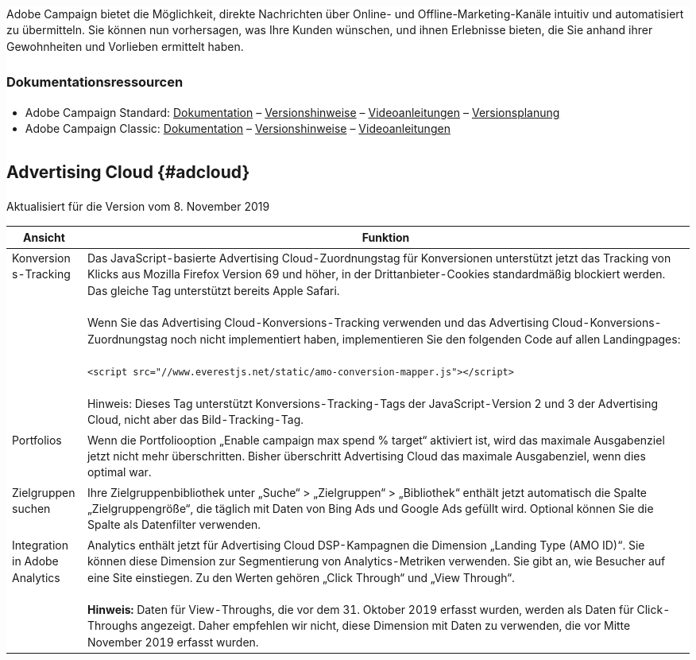 Adobe Campaign bietet die Möglichkeit, direkte Nachrichten über Online- und Offline-Marketing-Kanäle intuitiv und automatisiert zu übermitteln. Sie können nun vorhersagen, was Ihre Kunden wünschen, und ihnen Erlebnisse bieten, die Sie anhand ihrer Gewohnheiten und Vorlieben ermittelt haben.

### Dokumentationsressourcen

* Adobe Campaign Standard: [Dokumentation](https://helpx.adobe.com/de/support/campaign/standard.html) – [Versionshinweise](https://docs.adobe.com/content/help/de-DE/campaign-standard/using/release-notes/release-notes.html) – [Videoanleitungen](https://docs.adobe.com/content/help/de-DE/campaign-learn/campaign-standard-tutorials/overview.html) – [Versionsplanung](https://helpx.adobe.com/de/campaign/kb/acs-release-planning.html)
* Adobe Campaign Classic: [Dokumentation](https://helpx.adobe.com/de/support/campaign/classic.html) – [Versionshinweise](https://docs.adobe.com/content/help/de-DE/campaign-classic/using/release-notes/latest-release.html) – [Videoanleitungen](https://docs.adobe.com/content/help/de-DE/campaign-learn/campaign-classic-tutorials/overview.html)

## Advertising Cloud {#adcloud}

Aktualisiert für die Version vom 8. November 2019

| Ansicht | Funktion |
|------|---------|
| Konversions-Tracking | Das JavaScript-basierte Advertising Cloud-Zuordnungstag für Konversionen unterstützt jetzt das Tracking von Klicks aus Mozilla Firefox Version 69 und höher, in der Drittanbieter-Cookies standardmäßig blockiert werden. Das gleiche Tag unterstützt bereits Apple Safari.<br><br/>Wenn Sie das Advertising Cloud-Konversions-Tracking verwenden und das Advertising Cloud-Konversions-Zuordnungstag noch nicht implementiert haben, implementieren Sie den folgenden Code auf allen Landingpages:<br></br>`<script src="//www.everestjs.net/static/amo-conversion-mapper.js"></script>`<br></br>Hinweis: Dieses Tag unterstützt Konversions-Tracking-Tags der JavaScript-Version 2 und 3 der Advertising Cloud, nicht aber das Bild-Tracking-Tag. |
| Portfolios | Wenn die Portfoliooption „Enable campaign max spend % target“ aktiviert ist, wird das maximale Ausgabenziel jetzt nicht mehr überschritten. Bisher überschritt Advertising Cloud das maximale Ausgabenziel, wenn dies optimal war. |
| Zielgruppen suchen | Ihre Zielgruppenbibliothek unter „Suche“ > „Zielgruppen“ > „Bibliothek“ enthält jetzt automatisch die Spalte „Zielgruppengröße“, die täglich mit Daten von Bing Ads und Google Ads gefüllt wird. Optional können Sie die Spalte als Datenfilter verwenden. |
| Integration in Adobe Analytics | Analytics enthält jetzt für Advertising Cloud DSP-Kampagnen die Dimension „Landing Type (AMO ID)“.  Sie können diese Dimension zur Segmentierung von Analytics-Metriken verwenden. Sie gibt an, wie Besucher auf eine Site einstiegen. Zu den Werten gehören „Click Through“ und „View Through“.<br><br/>**Hinweis:** Daten für View-Throughs, die vor dem 31. Oktober 2019 erfasst wurden, werden als Daten für Click-Throughs angezeigt. Daher empfehlen wir nicht, diese Dimension mit Daten zu verwenden, die vor Mitte November 2019 erfasst wurden. |
